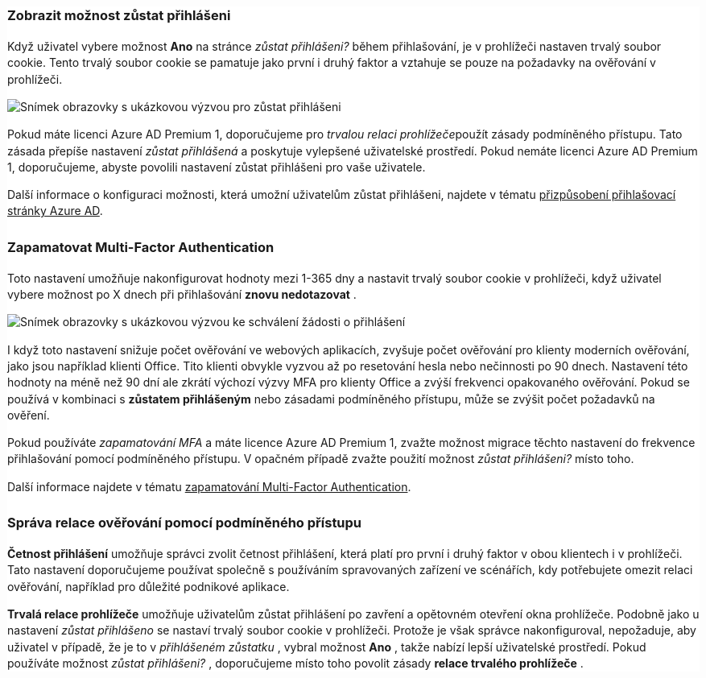 ### <a name="show-option-to-remain-signed-in"></a>Zobrazit možnost zůstat přihlášeni

Když uživatel vybere možnost **Ano** na stránce *zůstat přihlášeni?* během přihlašování, je v prohlížeči nastaven trvalý soubor cookie. Tento trvalý soubor cookie se pamatuje jako první i druhý faktor a vztahuje se pouze na požadavky na ověřování v prohlížeči.

![Snímek obrazovky s ukázkovou výzvou pro zůstat přihlášeni](./media/concepts-azure-multi-factor-authentication-prompts-session-lifetime/stay-signed-in-prompt.png)

Pokud máte licenci Azure AD Premium 1, doporučujeme pro *trvalou relaci prohlížeče*použít zásady podmíněného přístupu. Tato zásada přepíše nastavení *zůstat přihlášená* a poskytuje vylepšené uživatelské prostředí. Pokud nemáte licenci Azure AD Premium 1, doporučujeme, abyste povolili nastavení zůstat přihlášeni pro vaše uživatele.

Další informace o konfiguraci možnosti, která umožní uživatelům zůstat přihlášeni, najdete v tématu [přizpůsobení přihlašovací stránky Azure AD](../fundamentals/customize-branding.md#customize-your-azure-ad-sign-in-page).

### <a name="remember-multi-factor-authentication"></a>Zapamatovat Multi-Factor Authentication  

Toto nastavení umožňuje nakonfigurovat hodnoty mezi 1-365 dny a nastavit trvalý soubor cookie v prohlížeči, když uživatel vybere možnost po X dnech při přihlašování **znovu nedotazovat** .

![Snímek obrazovky s ukázkovou výzvou ke schválení žádosti o přihlášení](./media/concepts-azure-multi-factor-authentication-prompts-session-lifetime/approve-sign-in-request.png)

I když toto nastavení snižuje počet ověřování ve webových aplikacích, zvyšuje počet ověřování pro klienty moderních ověřování, jako jsou například klienti Office. Tito klienti obvykle vyzvou až po resetování hesla nebo nečinnosti po 90 dnech. Nastavení této hodnoty na méně než 90 dní ale zkrátí výchozí výzvy MFA pro klienty Office a zvýší frekvenci opakovaného ověřování. Pokud se používá v kombinaci s **zůstatem přihlášeným** nebo zásadami podmíněného přístupu, může se zvýšit počet požadavků na ověření.

Pokud používáte *zapamatování MFA* a máte licence Azure AD Premium 1, zvažte možnost migrace těchto nastavení do frekvence přihlašování pomocí podmíněného přístupu. V opačném případě zvažte použití možnost *zůstat přihlášeni?* místo toho.

Další informace najdete v tématu [zapamatování Multi-Factor Authentication](howto-mfa-mfasettings.md#remember-multi-factor-authentication).

### <a name="authentication-session-management-with-conditional-access"></a>Správa relace ověřování pomocí podmíněného přístupu

**Četnost přihlášení** umožňuje správci zvolit četnost přihlášení, která platí pro první i druhý faktor v obou klientech i v prohlížeči. Tato nastavení doporučujeme používat společně s používáním spravovaných zařízení ve scénářích, kdy potřebujete omezit relaci ověřování, například pro důležité podnikové aplikace.

**Trvalá relace prohlížeče** umožňuje uživatelům zůstat přihlášení po zavření a opětovném otevření okna prohlížeče. Podobně jako u nastavení *zůstat přihlášeno* se nastaví trvalý soubor cookie v prohlížeči. Protože je však správce nakonfiguroval, nepožaduje, aby uživatel v případě, že je to v *přihlášeném zůstatku* , vybral možnost **Ano** , takže nabízí lepší uživatelské prostředí. Pokud používáte možnost *zůstat přihlášeni?* , doporučujeme místo toho povolit zásady **relace trvalého prohlížeče** .
